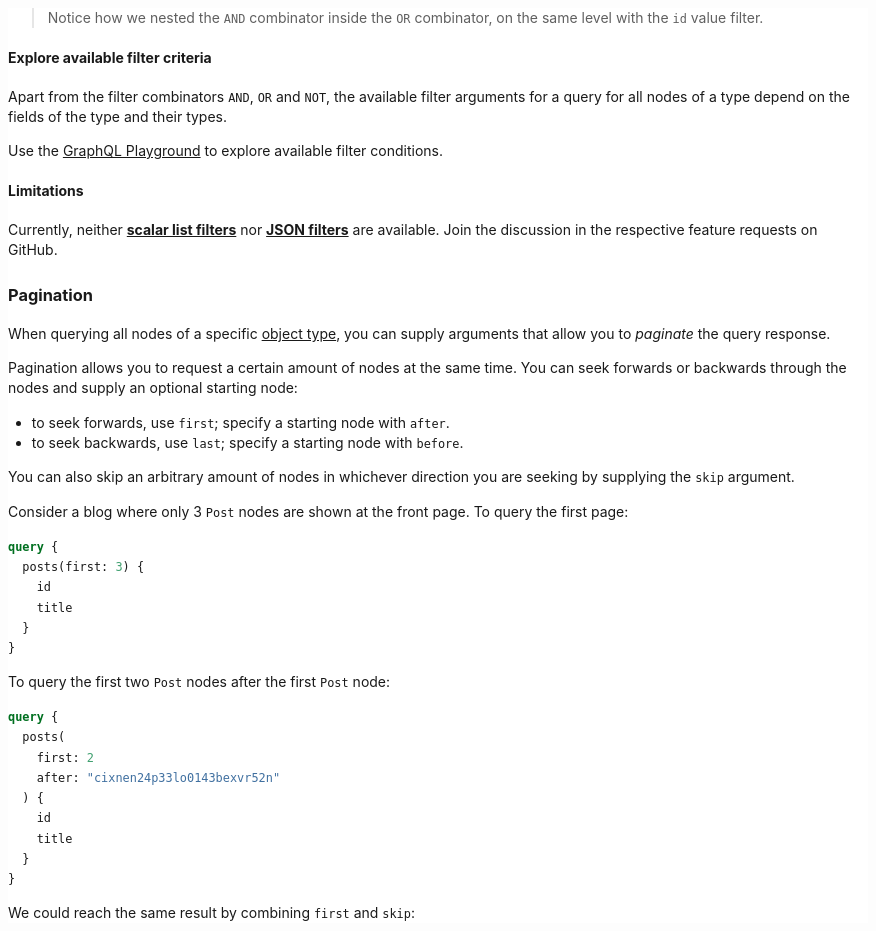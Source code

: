 > Notice how we nested the `AND` combinator inside the `OR` combinator, on the same level with the `id` value filter.

#### Explore available filter criteria

Apart from the filter combinators `AND`, `OR` and `NOT`, the available filter arguments for a query for all nodes of a type depend on the fields of the type and their types.

Use the [GraphQL Playground](https://github.com/graphcool/graphql-playground) to explore available filter conditions.

#### Limitations

Currently, neither [**scalar list filters**](https://github.com/graphcool/feature-requests/issues/60) nor [**JSON filters**](https://github.com/graphcool/feature-requests/issues/148) are available. Join the discussion in the respective feature requests on GitHub.

### Pagination

When querying all nodes of a specific [object type](!alias-eiroozae8u#object-types), you can supply arguments that allow you to _paginate_ the query response.

Pagination allows you to request a certain amount of nodes at the same time. You can seek forwards or backwards through the nodes and supply an optional starting node:

- to seek forwards, use `first`; specify a starting node with `after`.
- to seek backwards, use `last`; specify a starting node with `before`.

You can also skip an arbitrary amount of nodes in whichever direction you are seeking by supplying the `skip` argument.

Consider a blog where only 3 `Post` nodes are shown at the front page. To query the first page:

```graphql
query {
  posts(first: 3) {
    id
    title
  }
}
```

To query the first two `Post` nodes after the first `Post` node:

```graphql
query {
  posts(
    first: 2
    after: "cixnen24p33lo0143bexvr52n"
  ) {
    id
    title
  }
}
```

We could reach the same result by combining `first` and `skip`:
